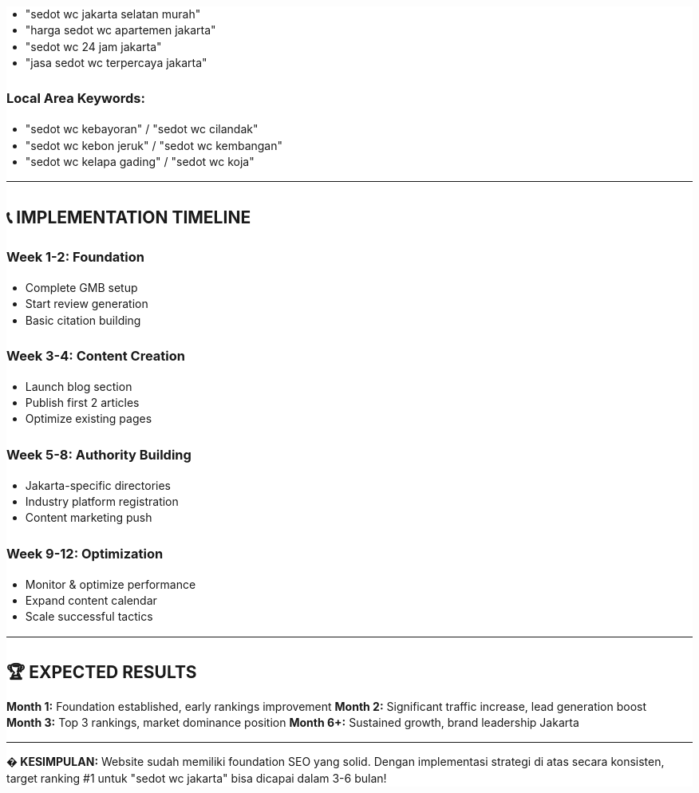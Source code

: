 - "sedot wc jakarta selatan murah"
- "harga sedot wc apartemen jakarta"
- "sedot wc 24 jam jakarta"
- "jasa sedot wc terpercaya jakarta"

### Local Area Keywords:

- "sedot wc kebayoran" / "sedot wc cilandak"
- "sedot wc kebon jeruk" / "sedot wc kembangan"
- "sedot wc kelapa gading" / "sedot wc koja"

---

## 📞 **IMPLEMENTATION TIMELINE**

### Week 1-2: Foundation

- Complete GMB setup
- Start review generation
- Basic citation building

### Week 3-4: Content Creation

- Launch blog section
- Publish first 2 articles
- Optimize existing pages

### Week 5-8: Authority Building

- Jakarta-specific directories
- Industry platform registration
- Content marketing push

### Week 9-12: Optimization

- Monitor & optimize performance
- Expand content calendar
- Scale successful tactics

---

## 🏆 **EXPECTED RESULTS**

**Month 1:** Foundation established, early rankings improvement
**Month 2:** Significant traffic increase, lead generation boost  
**Month 3:** Top 3 rankings, market dominance position
**Month 6+:** Sustained growth, brand leadership Jakarta

---

**� KESIMPULAN:** Website sudah memiliki foundation SEO yang solid. Dengan implementasi strategi di atas secara konsisten, target ranking #1 untuk "sedot wc jakarta" bisa dicapai dalam 3-6 bulan!
